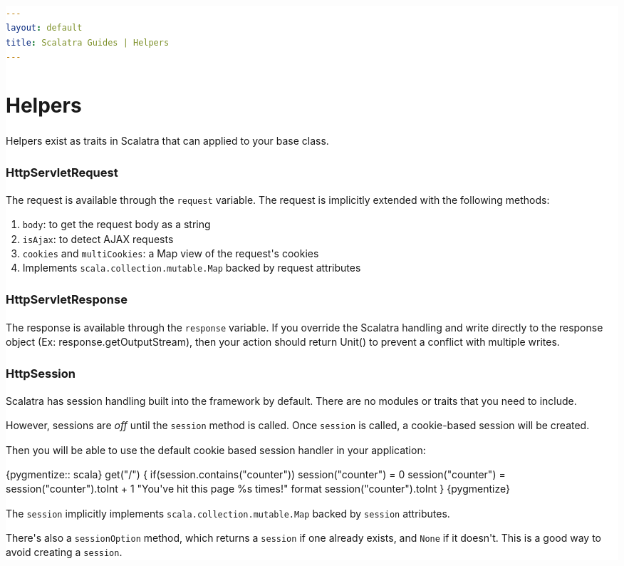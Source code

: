 ```yaml
---
layout: default
title: Scalatra Guides | Helpers
---
```


Helpers
=======

Helpers exist as traits in Scalatra that can applied to your base class.

[scalate]: http://scalate.fusesource.org
[views]: http://www.scalatra.org/stable/book/#Views

### HttpServletRequest

The request is available through the `request` variable.  The request is
implicitly extended with the following methods:

1. `body`: to get the request body as a string
2. `isAjax`: to detect AJAX requests
3. `cookies` and `multiCookies`: a Map view of the request's cookies
4. Implements `scala.collection.mutable.Map` backed by request attributes

### HttpServletResponse

The response is available through the `response` variable. If you override
the Scalatra handling and write directly to the response object
(Ex: response.getOutputStream), then your action should return Unit() to
prevent a conflict with multiple writes.

### HttpSession

Scalatra has session handling built into the framework by default. There are
no modules or traits that you need to include.

However, sessions are *off* until the `session` method is called.
Once `session` is called, a cookie-based session will be created.

Then you will be able to use the default cookie based session handler in your
application:

{pygmentize:: scala}
get("/") {
  if(session.contains("counter")) session("counter") = 0
  session("counter") = session("counter").toInt + 1
  "You've hit this page %s times!" format session("counter").toInt
}
{pygmentize}

The `session` implicitly implements `scala.collection.mutable.Map` backed by
`session` attributes.

There's also a `sessionOption` method, which returns a `session` if one already
exists, and `None` if it doesn't. This is a good way to avoid creating a
`session`.


[console]: http://scalate.fusesource.org/documentation/console.html
[akka]: http://akka.io/
[preflight]: http://www.w3.org/TR/cors/#resource-preflight-requests
[allowCredentials]: http://www.w3.org/TR/cors/#supports-credentials
[corsSpec]: http://www.w3.org/TR/cors
[html5rocks]: http://www.html5rocks.com/en/tutorials/cors/
[bootstrap]: http://www.scalatra.org/2.1/book/#Mounting_multiple_servlets__or_filters_